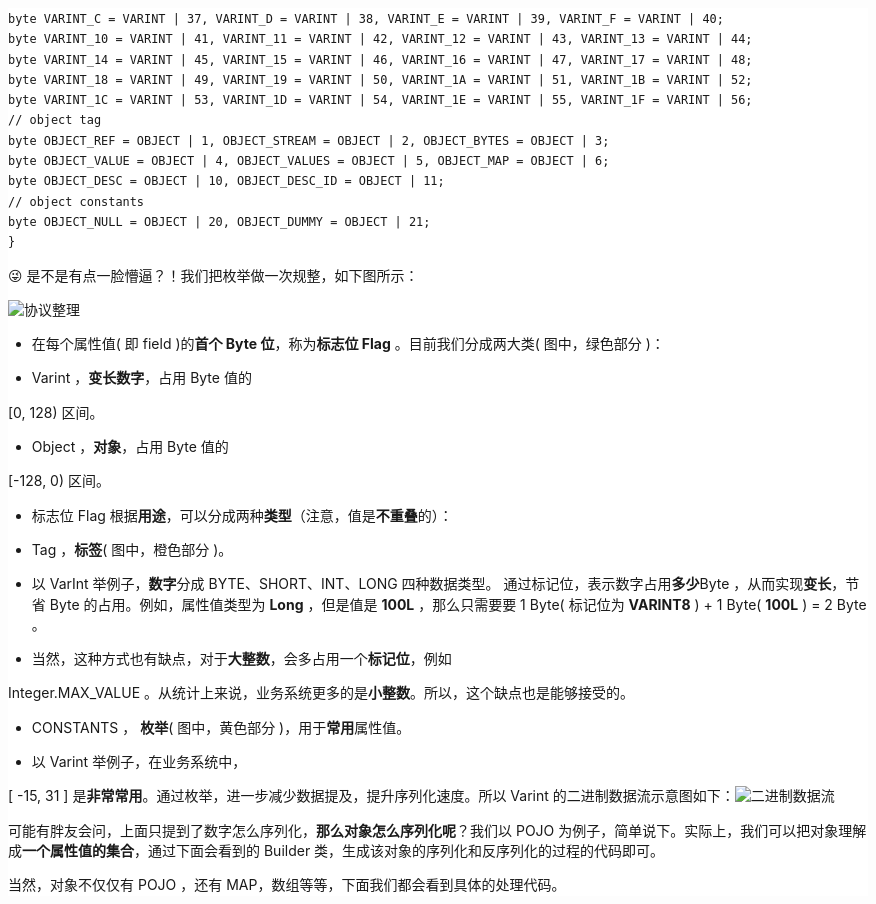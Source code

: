 ```
byte VARINT_C = VARINT | 37, VARINT_D = VARINT | 38, VARINT_E = VARINT | 39, VARINT_F = VARINT | 40;
byte VARINT_10 = VARINT | 41, VARINT_11 = VARINT | 42, VARINT_12 = VARINT | 43, VARINT_13 = VARINT | 44;
byte VARINT_14 = VARINT | 45, VARINT_15 = VARINT | 46, VARINT_16 = VARINT | 47, VARINT_17 = VARINT | 48;
byte VARINT_18 = VARINT | 49, VARINT_19 = VARINT | 50, VARINT_1A = VARINT | 51, VARINT_1B = VARINT | 52;
byte VARINT_1C = VARINT | 53, VARINT_1D = VARINT | 54, VARINT_1E = VARINT | 55, VARINT_1F = VARINT | 56;
// object tag
byte OBJECT_REF = OBJECT | 1, OBJECT_STREAM = OBJECT | 2, OBJECT_BYTES = OBJECT | 3;
byte OBJECT_VALUE = OBJECT | 4, OBJECT_VALUES = OBJECT | 5, OBJECT_MAP = OBJECT | 6;
byte OBJECT_DESC = OBJECT | 10, OBJECT_DESC_ID = OBJECT | 11;
// object constants
byte OBJECT_NULL = OBJECT | 20, OBJECT_DUMMY = OBJECT | 21;
}
```

😜 是不是有点一脸懵逼？！我们把枚举做一次规整，如下图所示：

![协议整理](http://static2.iocoder.cn/images/Dubbo/2019_02_18/09.png)

* 在每个属性值( 即 field )的**首个 Byte 位**，称为**标志位 Flag** 。目前我们分成两大类( 图中，绿色部分 )：

* Varint ，**变长数字**，占用 Byte 值的

[0, 128)
区间。
* Object ，**对象**，占用 Byte 值的

[-128, 0)
区间。
* 标志位 Flag 根据**用途**，可以分成两种**类型**（注意，值是**不重叠**的）：

* Tag ，**标签**( 图中，橙色部分 )。

* 以 VarInt 举例子，**数字**分成 BYTE、SHORT、INT、LONG 四种数据类型。 通过标记位，表示数字占用**多少**Byte ，从而实现**变长**，节省 Byte 的占用。例如，属性值类型为 **Long** ，但是值是 **100L** ，那么只需要要 1 Byte( 标记位为 **VARINT8** ) + 1 Byte( **100L** ) = 2 Byte 。
* 当然，这种方式也有缺点，对于**大整数**，会多占用一个**标记位**，例如

Integer.MAX_VALUE
。从统计上来说，业务系统更多的是**小整数**。所以，这个缺点也是能够接受的。
* CONSTANTS ， **枚举**( 图中，黄色部分 )，用于**常用**属性值。

* 以 Varint 举例子，在业务系统中，

[ -15, 31 ]
是**非常常用**。通过枚举，进一步减少数据提及，提升序列化速度。所以 Varint 的二进制数据流示意图如下：![二进制数据流](http://static2.iocoder.cn/images/Dubbo/2019_02_18/10.png)

可能有胖友会问，上面只提到了数字怎么序列化，**那么对象怎么序列化呢**？我们以 POJO 为例子，简单说下。实际上，我们可以把对象理解成**一个属性值的集合**，通过下面会看到的 Builder 类，生成该对象的序列化和反序列化的过程的代码即可。

当然，对象不仅仅有 POJO ，还有 MAP，数组等等，下面我们都会看到具体的处理代码。
